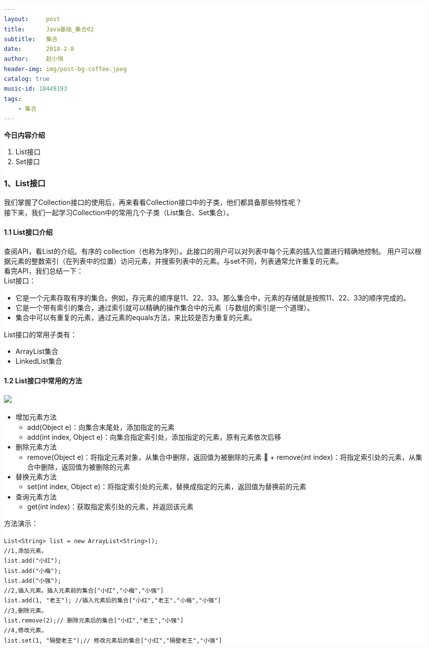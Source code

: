 ```yaml
---
layout:     post
title:      Java基础_集合02
subtitle:   集合
date:       2018-2-8
author:     赵小恒
header-img: img/post-bg-coffee.jpeg
catalog: true  
music-id: 18449193  
tags:
    - 集合
---
```


**今日内容介绍**
1. List接口
2. Set接口

### 1、List接口

我们掌握了Collection接口的使用后，再来看看Collection接口中的子类，他们都具备那些特性呢？  
接下来，我们一起学习Collection中的常用几个子类（List集合、Set集合）。

#### 1.1 List接口介绍

查阅API，看List的介绍。有序的 collection（也称为序列）。此接口的用户可以对列表中每个元素的插入位置进行精确地控制。
用户可以根据元素的整数索引（在列表中的位置）访问元素，并搜索列表中的元素。与set不同，列表通常允许重复的元素。  
看完API，我们总结一下：  
List接口：
+ 它是一个元素存取有序的集合。例如，存元素的顺序是11、22、33。那么集合中，元素的存储就是按照11、22、33的顺序完成的。
+ 它是一个带有索引的集合，通过索引就可以精确的操作集合中的元素（与数组的索引是一个道理）。
+ 集合中可以有重复的元素，通过元素的equals方法，来比较是否为重复的元素。  

List接口的常用子类有：
+ ArrayList集合
+ LinkedList集合

#### 1.2 List接口中常用的方法

![](https://raw.githubusercontent.com/sanhaowuai/picBed/master/pastPic/javase19_1.jpg)
+ 增加元素方法
	+ add(Object e)：向集合末尾处，添加指定的元素
	+ add(int index, Object e)：向集合指定索引处，添加指定的元素，原有元素依次后移
+ 删除元素方法	
	+ remove(Object e)：将指定元素对象，从集合中删除，返回值为被删除的元素
	+ remove(int index)：将指定索引处的元素，从集合中删除，返回值为被删除的元素
+ 替换元素方法
	+ set(int index, Object e)：将指定索引处的元素，替换成指定的元素，返回值为替换前的元素
+ 查询元素方法	
	+ get(int index)：获取指定索引处的元素，并返回该元素
	
方法演示：
```
List<String> list = new ArrayList<String>();
//1,添加元素。
list.add("小红");
list.add("小梅");
list.add("小强");
//2,插入元素。插入元素前的集合["小红","小梅","小强"]
list.add(1, "老王"); //插入元素后的集合["小红","老王","小梅","小强"]
//3,删除元素。
list.remove(2);// 删除元素后的集合["小红","老王","小强"]
//4,修改元素。
list.set(1, "隔壁老王");// 修改元素后的集合["小红","隔壁老王","小强"]

```